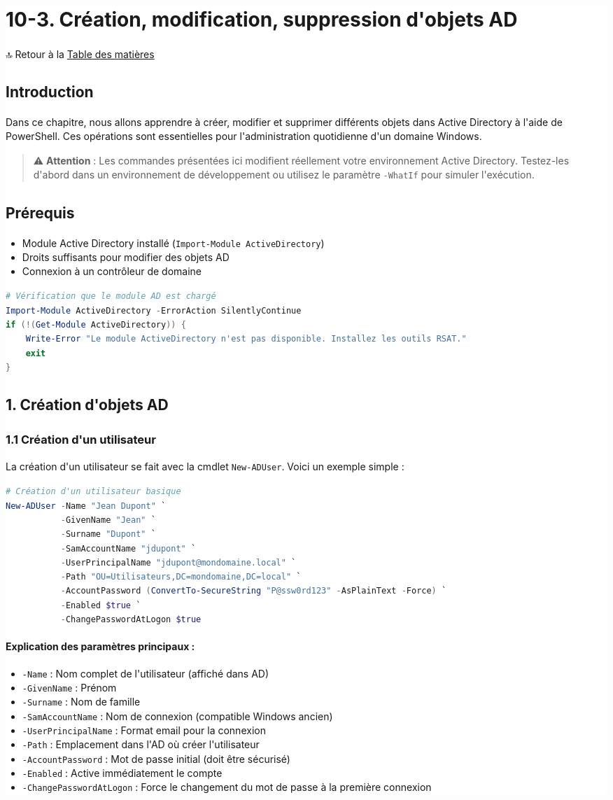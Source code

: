 # 10-3. Création, modification, suppression d'objets AD

🔝 Retour à la [Table des matières](/SOMMAIRE.md)

## Introduction

Dans ce chapitre, nous allons apprendre à créer, modifier et supprimer différents objets dans Active Directory à l'aide de PowerShell. Ces opérations sont essentielles pour l'administration quotidienne d'un domaine Windows.

> ⚠️ **Attention** : Les commandes présentées ici modifient réellement votre environnement Active Directory. Testez-les d'abord dans un environnement de développement ou utilisez le paramètre `-WhatIf` pour simuler l'exécution.

## Prérequis

- Module Active Directory installé (`Import-Module ActiveDirectory`)
- Droits suffisants pour modifier des objets AD
- Connexion à un contrôleur de domaine

```powershell
# Vérification que le module AD est chargé
Import-Module ActiveDirectory -ErrorAction SilentlyContinue
if (!(Get-Module ActiveDirectory)) {
    Write-Error "Le module ActiveDirectory n'est pas disponible. Installez les outils RSAT."
    exit
}
```

## 1. Création d'objets AD

### 1.1 Création d'un utilisateur

La création d'un utilisateur se fait avec la cmdlet `New-ADUser`. Voici un exemple simple :

```powershell
# Création d'un utilisateur basique
New-ADUser -Name "Jean Dupont" `
           -GivenName "Jean" `
           -Surname "Dupont" `
           -SamAccountName "jdupont" `
           -UserPrincipalName "jdupont@mondomaine.local" `
           -Path "OU=Utilisateurs,DC=mondomaine,DC=local" `
           -AccountPassword (ConvertTo-SecureString "P@ssw0rd123" -AsPlainText -Force) `
           -Enabled $true `
           -ChangePasswordAtLogon $true
```

#### Explication des paramètres principaux :
- `-Name` : Nom complet de l'utilisateur (affiché dans AD)
- `-GivenName` : Prénom
- `-Surname` : Nom de famille
- `-SamAccountName` : Nom de connexion (compatible Windows ancien)
- `-UserPrincipalName` : Format email pour la connexion
- `-Path` : Emplacement dans l'AD où créer l'utilisateur
- `-AccountPassword` : Mot de passe initial (doit être sécurisé)
- `-Enabled` : Active immédiatement le compte
- `-ChangePasswordAtLogon` : Force le changement du mot de passe à la première connexion
